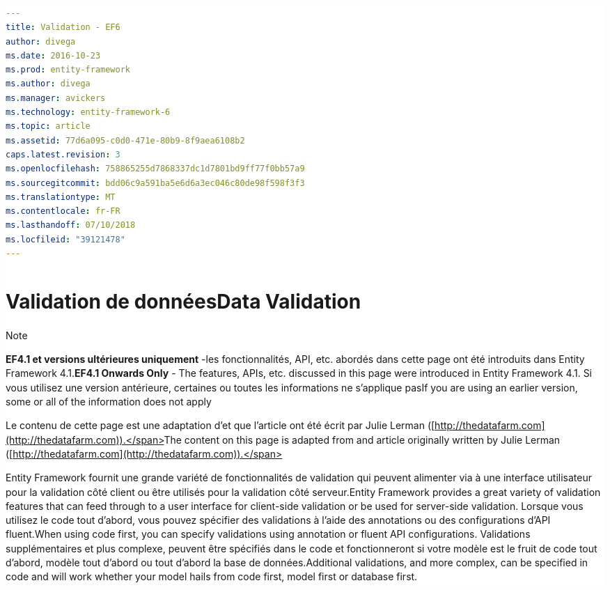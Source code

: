```yaml
---
title: Validation - EF6
author: divega
ms.date: 2016-10-23
ms.prod: entity-framework
ms.author: divega
ms.manager: avickers
ms.technology: entity-framework-6
ms.topic: article
ms.assetid: 77d6a095-c0d0-471e-80b9-8f9aea6108b2
caps.latest.revision: 3
ms.openlocfilehash: 758865255d7868337dc1d7801bd9ff77f0bb57a9
ms.sourcegitcommit: bdd06c9a591ba5e6d6a3ec046c80de98f598f3f3
ms.translationtype: MT
ms.contentlocale: fr-FR
ms.lasthandoff: 07/10/2018
ms.locfileid: "39121478"
---
```

# <a name="data-validation"></a><span data-ttu-id="7a6fa-102">Validation de données</span><span class="sxs-lookup"><span data-stu-id="7a6fa-102">Data Validation</span></span>
> [!NOTE]
> <span data-ttu-id="7a6fa-103">**EF4.1 et versions ultérieures uniquement** -les fonctionnalités, API, etc. abordés dans cette page ont été introduits dans Entity Framework 4.1.</span><span class="sxs-lookup"><span data-stu-id="7a6fa-103">**EF4.1 Onwards Only** - The features, APIs, etc. discussed in this page were introduced in Entity Framework 4.1.</span></span> <span data-ttu-id="7a6fa-104">Si vous utilisez une version antérieure, certaines ou toutes les informations ne s’applique pas</span><span class="sxs-lookup"><span data-stu-id="7a6fa-104">If you are using an earlier version, some or all of the information does not apply</span></span>

<span data-ttu-id="7a6fa-105">Le contenu de cette page est une adaptation d’et que l’article ont été écrit par Julie Lerman ([http://thedatafarm.com](http://thedatafarm.com)).</span><span class="sxs-lookup"><span data-stu-id="7a6fa-105">The content on this page is adapted from and article originally written by Julie Lerman ([http://thedatafarm.com](http://thedatafarm.com)).</span></span>

<span data-ttu-id="7a6fa-106">Entity Framework fournit une grande variété de fonctionnalités de validation qui peuvent alimenter via à une interface utilisateur pour la validation côté client ou être utilisés pour la validation côté serveur.</span><span class="sxs-lookup"><span data-stu-id="7a6fa-106">Entity Framework provides a great variety of validation features that can feed through to a user interface for client-side validation or be used for server-side validation.</span></span> <span data-ttu-id="7a6fa-107">Lorsque vous utilisez le code tout d’abord, vous pouvez spécifier des validations à l’aide des annotations ou des configurations d’API fluent.</span><span class="sxs-lookup"><span data-stu-id="7a6fa-107">When using code first, you can specify validations using annotation or fluent API configurations.</span></span> <span data-ttu-id="7a6fa-108">Validations supplémentaires et plus complexe, peuvent être spécifiés dans le code et fonctionneront si votre modèle est le fruit de code tout d’abord, modèle tout d’abord ou tout d’abord la base de données.</span><span class="sxs-lookup"><span data-stu-id="7a6fa-108">Additional validations, and more complex, can be specified in code and will work whether your model hails from code first, model first or database first.</span></span>
